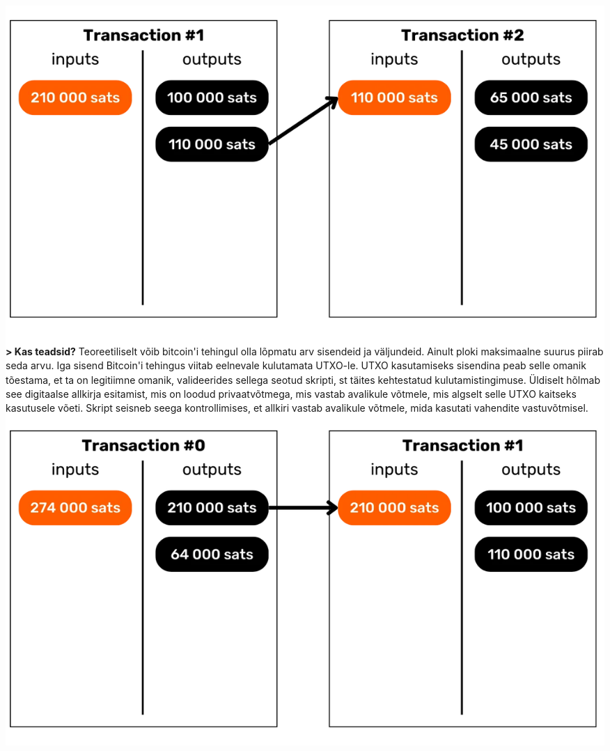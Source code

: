 ![BTC204](assets/en/22/2.webp)

**> Kas teadsid?** Teoreetiliselt võib bitcoin'i tehingul olla lõpmatu arv sisendeid ja väljundeid. Ainult ploki maksimaalne suurus piirab seda arvu.
Iga sisend Bitcoin'i tehingus viitab eelnevale kulutamata UTXO-le. UTXO kasutamiseks sisendina peab selle omanik tõestama, et ta on legitiimne omanik, valideerides sellega seotud skripti, st täites kehtestatud kulutamistingimuse. Üldiselt hõlmab see digitaalse allkirja esitamist, mis on loodud privaatvõtmega, mis vastab avalikule võtmele, mis algselt selle UTXO kaitseks kasutusele võeti. Skript seisneb seega kontrollimises, et allkiri vastab avalikule võtmele, mida kasutati vahendite vastuvõtmisel.
![BTC204](assets/en/22/3.webp)
